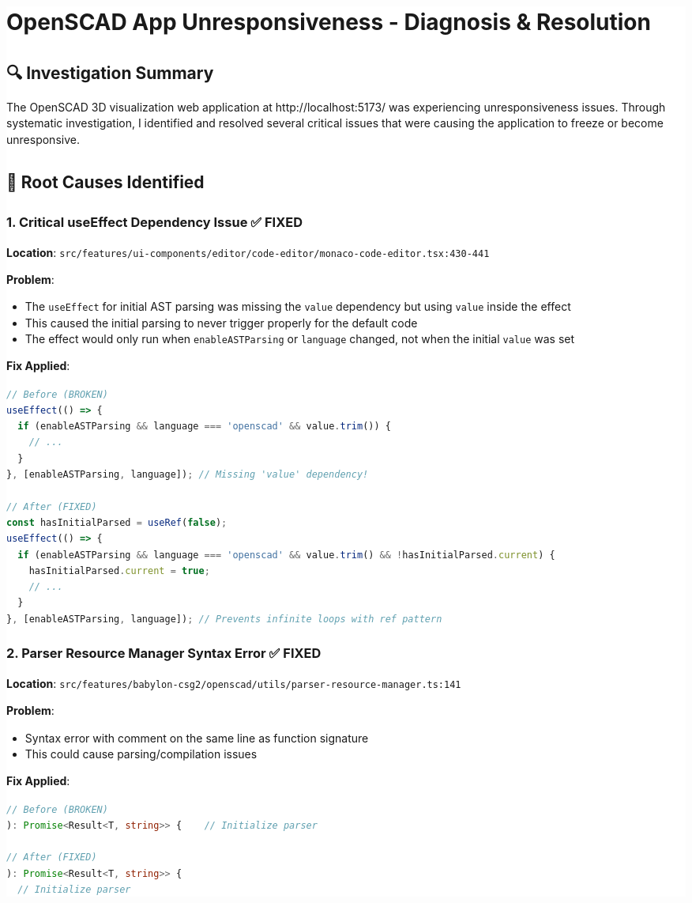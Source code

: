 # OpenSCAD App Unresponsiveness - Diagnosis & Resolution

## 🔍 **Investigation Summary**

The OpenSCAD 3D visualization web application at http://localhost:5173/ was experiencing unresponsiveness issues. Through systematic investigation, I identified and resolved several critical issues that were causing the application to freeze or become unresponsive.

## 🚨 **Root Causes Identified**

### 1. **Critical useEffect Dependency Issue** ✅ FIXED
**Location**: `src/features/ui-components/editor/code-editor/monaco-code-editor.tsx:430-441`

**Problem**: 
- The `useEffect` for initial AST parsing was missing the `value` dependency but using `value` inside the effect
- This caused the initial parsing to never trigger properly for the default code
- The effect would only run when `enableASTParsing` or `language` changed, not when the initial `value` was set

**Fix Applied**:
```typescript
// Before (BROKEN)
useEffect(() => {
  if (enableASTParsing && language === 'openscad' && value.trim()) {
    // ...
  }
}, [enableASTParsing, language]); // Missing 'value' dependency!

// After (FIXED)
const hasInitialParsed = useRef(false);
useEffect(() => {
  if (enableASTParsing && language === 'openscad' && value.trim() && !hasInitialParsed.current) {
    hasInitialParsed.current = true;
    // ...
  }
}, [enableASTParsing, language]); // Prevents infinite loops with ref pattern
```

### 2. **Parser Resource Manager Syntax Error** ✅ FIXED
**Location**: `src/features/babylon-csg2/openscad/utils/parser-resource-manager.ts:141`

**Problem**:
- Syntax error with comment on the same line as function signature
- This could cause parsing/compilation issues

**Fix Applied**:
```typescript
// Before (BROKEN)
): Promise<Result<T, string>> {    // Initialize parser

// After (FIXED)
): Promise<Result<T, string>> {
  // Initialize parser
```
